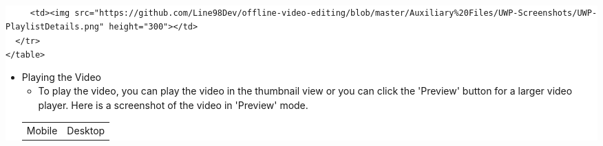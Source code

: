          <td><img src="https://github.com/Line98Dev/offline-video-editing/blob/master/Auxiliary%20Files/UWP-Screenshots/UWP-PlaylistDetails.png" height="300"></td>
      </tr>
    </table>
    
  * Playing the Video
    * To play the video, you can play the video in the thumbnail view or you can click the 'Preview' button for a larger video player. Here is a screenshot of the video in 'Preview' mode. 
    <table>
      <tr>
         <td>Mobile</td>
         <td>Desktop</td>
      </tr>
      <tr>